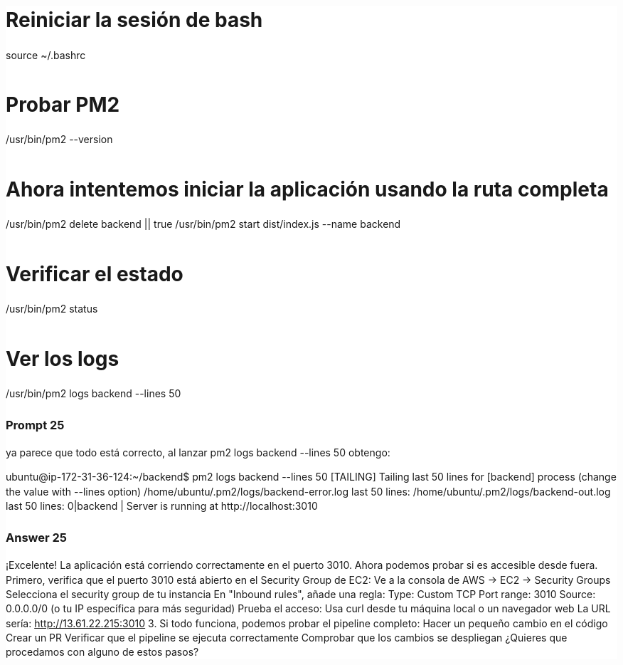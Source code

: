 # Reiniciar la sesión de bash
source ~/.bashrc

# Probar PM2
/usr/bin/pm2 --version

# Ahora intentemos iniciar la aplicación usando la ruta completa
/usr/bin/pm2 delete backend || true
/usr/bin/pm2 start dist/index.js --name backend

# Verificar el estado
/usr/bin/pm2 status

# Ver los logs
/usr/bin/pm2 logs backend --lines 50

### Prompt 25

ya parece que todo está correcto, al lanzar pm2 logs backend --lines 50 obtengo:

ubuntu@ip-172-31-36-124:~/backend$ pm2 logs backend --lines 50
[TAILING] Tailing last 50 lines for [backend] process (change the value with --lines option)
/home/ubuntu/.pm2/logs/backend-error.log last 50 lines:
/home/ubuntu/.pm2/logs/backend-out.log last 50 lines:
0|backend  | Server is running at http://localhost:3010

### Answer 25

¡Excelente! La aplicación está corriendo correctamente en el puerto 3010. Ahora podemos probar si es accesible desde fuera.
Primero, verifica que el puerto 3010 está abierto en el Security Group de EC2:
Ve a la consola de AWS → EC2 → Security Groups
Selecciona el security group de tu instancia
En "Inbound rules", añade una regla:
Type: Custom TCP
Port range: 3010
Source: 0.0.0.0/0 (o tu IP específica para más seguridad)
Prueba el acceso:
Usa curl desde tu máquina local o un navegador web
La URL sería: http://13.61.22.215:3010
3. Si todo funciona, podemos probar el pipeline completo:
Hacer un pequeño cambio en el código
Crear un PR
Verificar que el pipeline se ejecuta correctamente
Comprobar que los cambios se despliegan
¿Quieres que procedamos con alguno de estos pasos?
